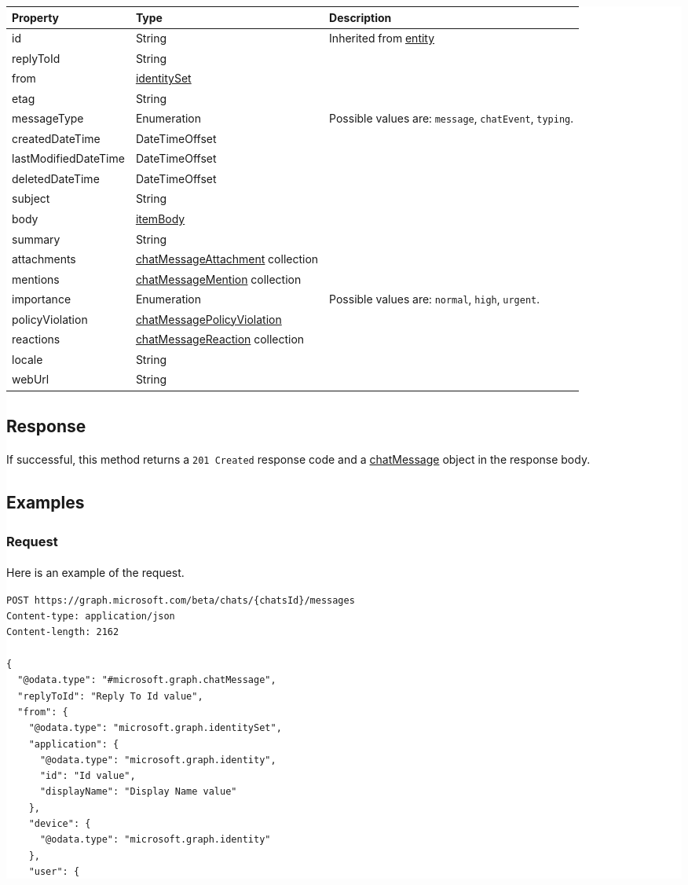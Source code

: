 |Property|Type|Description|
|:---|:---|:---|
|id|String| Inherited from [entity](../resources/entity.md)|
|replyToId|String||
|from|[identitySet](../resources/identityset.md)||
|etag|String||
|messageType|Enumeration| Possible values are: `message`, `chatEvent`, `typing`.|
|createdDateTime|DateTimeOffset||
|lastModifiedDateTime|DateTimeOffset||
|deletedDateTime|DateTimeOffset||
|subject|String||
|body|[itemBody](../resources/itembody.md)||
|summary|String||
|attachments|[chatMessageAttachment](../resources/chatmessageattachment.md) collection||
|mentions|[chatMessageMention](../resources/chatmessagemention.md) collection||
|importance|Enumeration| Possible values are: `normal`, `high`, `urgent`.|
|policyViolation|[chatMessagePolicyViolation](../resources/chatmessagepolicyviolation.md)||
|reactions|[chatMessageReaction](../resources/chatmessagereaction.md) collection||
|locale|String||
|webUrl|String||



## Response
If successful, this method returns a `201 Created` response code and a [chatMessage](../resources/chatmessage.md) object in the response body.

## Examples

### Request
Here is an example of the request.

``` http
POST https://graph.microsoft.com/beta/chats/{chatsId}/messages
Content-type: application/json
Content-length: 2162

{
  "@odata.type": "#microsoft.graph.chatMessage",
  "replyToId": "Reply To Id value",
  "from": {
    "@odata.type": "microsoft.graph.identitySet",
    "application": {
      "@odata.type": "microsoft.graph.identity",
      "id": "Id value",
      "displayName": "Display Name value"
    },
    "device": {
      "@odata.type": "microsoft.graph.identity"
    },
    "user": {
```
